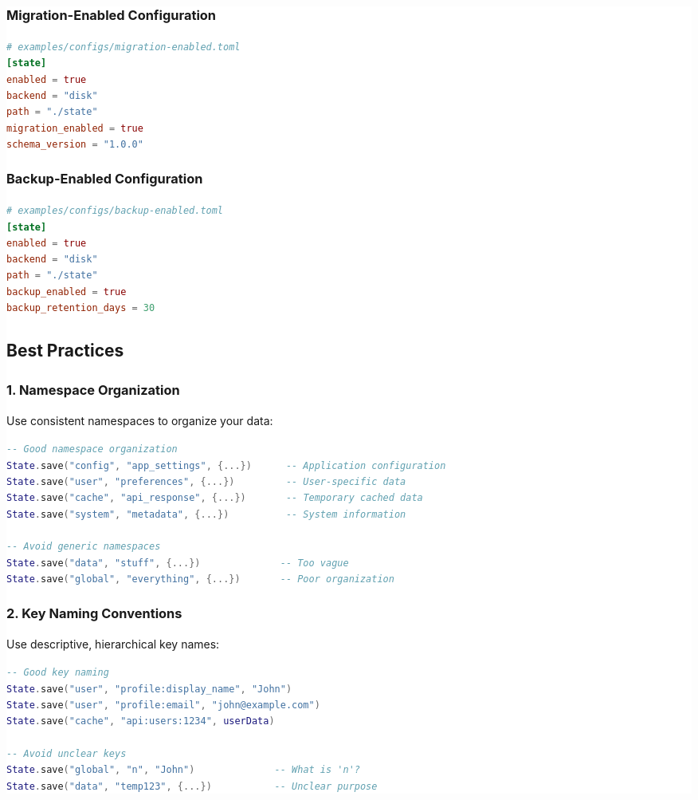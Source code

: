 ```toml
```

### Migration-Enabled Configuration
```toml
# examples/configs/migration-enabled.toml
[state]
enabled = true
backend = "disk"
path = "./state"
migration_enabled = true
schema_version = "1.0.0"
```

### Backup-Enabled Configuration
```toml
# examples/configs/backup-enabled.toml
[state]
enabled = true
backend = "disk"
path = "./state"
backup_enabled = true
backup_retention_days = 30
```

## Best Practices

### 1. Namespace Organization
Use consistent namespaces to organize your data:

```lua
-- Good namespace organization
State.save("config", "app_settings", {...})      -- Application configuration
State.save("user", "preferences", {...})         -- User-specific data
State.save("cache", "api_response", {...})       -- Temporary cached data
State.save("system", "metadata", {...})          -- System information

-- Avoid generic namespaces
State.save("data", "stuff", {...})              -- Too vague
State.save("global", "everything", {...})       -- Poor organization
```

### 2. Key Naming Conventions
Use descriptive, hierarchical key names:

```lua
-- Good key naming
State.save("user", "profile:display_name", "John")
State.save("user", "profile:email", "john@example.com")
State.save("cache", "api:users:1234", userData)

-- Avoid unclear keys
State.save("global", "n", "John")              -- What is 'n'?
State.save("data", "temp123", {...})           -- Unclear purpose
```
